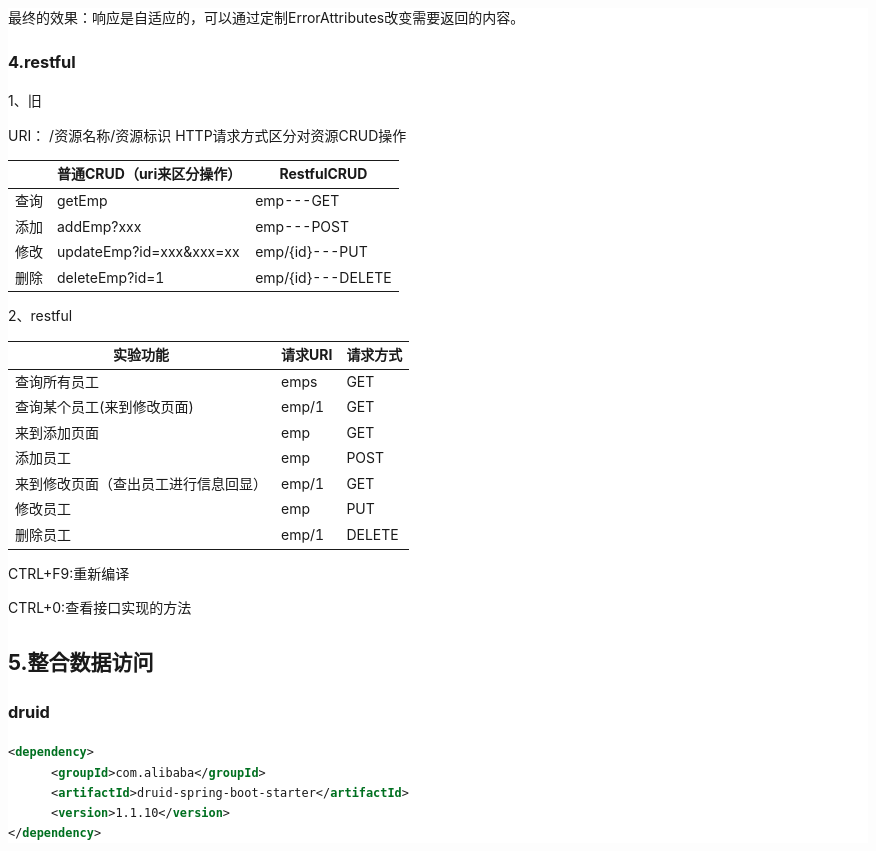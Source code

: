 
最终的效果：响应是自适应的，可以通过定制ErrorAttributes改变需要返回的内容。



### 4.restful



1、旧

URI：  /资源名称/资源标识       HTTP请求方式区分对资源CRUD操作

|      | 普通CRUD（uri来区分操作） | RestfulCRUD       |
| ---- | ------------------------- | ----------------- |
| 查询 | getEmp                    | emp---GET         |
| 添加 | addEmp?xxx                | emp---POST        |
| 修改 | updateEmp?id=xxx&xxx=xx   | emp/{id}---PUT    |
| 删除 | deleteEmp?id=1            | emp/{id}---DELETE |

2、restful

| 实验功能                             | 请求URI | 请求方式 |
| ------------------------------------ | ------- | -------- |
| 查询所有员工                         | emps    | GET      |
| 查询某个员工(来到修改页面)           | emp/1   | GET      |
| 来到添加页面                         | emp     | GET      |
| 添加员工                             | emp     | POST     |
| 来到修改页面（查出员工进行信息回显） | emp/1   | GET      |
| 修改员工                             | emp     | PUT      |
| 删除员工                             | emp/1   | DELETE   |







CTRL+F9:重新编译

CTRL+0:查看接口实现的方法





## 5.整合数据访问





### druid

```xml
<dependency>
      <groupId>com.alibaba</groupId>
      <artifactId>druid-spring-boot-starter</artifactId>
      <version>1.1.10</version>
</dependency>
```

